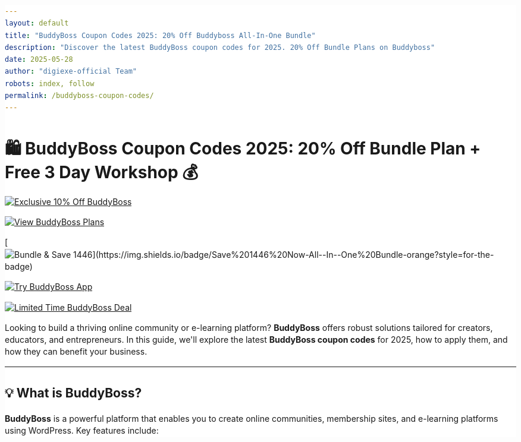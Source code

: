 ```yaml
---
layout: default
title: "BuddyBoss Coupon Codes 2025: 20% Off Buddyboss All-In-One Bundle"
description: "Discover the latest BuddyBoss coupon codes for 2025. 20% Off Bundle Plans on Buddyboss"
date: 2025-05-28
author: "digiexe-official Team"
robots: index, follow
permalink: /buddyboss-coupon-codes/
---
```


# 🛍️ BuddyBoss Coupon Codes 2025: 20% Off Bundle Plan + Free 3 Day Workshop 💰 

[![Exclusive 10% Off BuddyBoss](https://img.shields.io/badge/Exclusive%2010%%20Off-BuddyBoss%20Coupon%20-green?style=for-the-badge)](https://www.googleadservices.com/pagead/aclk?sa=L&ai=DChsSEwjzjsHVicaNAxXzFq0GHRaFAY0YACICCAEQARoCcHY&ae=2&aspm=1&co=1&ase=5&gclid=CjwKCAjw6NrBBhB6EiwAvnT_rmzFJ5TqYSHEZBvQKcFtmAuuzjWLSv2OSCoRI2ZEZXm5bi4Usw6PXhoC9kAQAvD_BwE&ohost=www.google.com&cid=CAESVeD25PF365mMYicXMag57iwsjiPQdGWVYpl-pV0FoDuGndD7g0UrQjmvaUj55ZBz84I34RDqtvQx9GBIvmcoMBTwoUOcn-zNYQ9Rv1I21T2Iic1FAZg&category=acrcp_v1_3&sig=AOD64_2eBaQF5CvXHUY2cgIHoAZQYpQ_Kw&q&adurl&ved=2ahUKEwiMxr3VicaNAxWoFjQIHS_hPFkQqyQoAHoECAoQDQ)

[![View BuddyBoss Plans](https://img.shields.io/badge/See%20Pricing-Plans%20and%20Savings-blue?style=for-the-badge)](https://www.buddyboss.com/pricing/)

[![Bundle & Save $1446](https://img.shields.io/badge/Save%20$1446%20Now-All--In--One%20Bundle-orange?style=for-the-badge)](https://www.buddyboss.com/pricing/)

[![Try BuddyBoss App](https://img.shields.io/badge/Try%20Mobile%20App-Start%20Now-purple?style=for-the-badge)](https://www.buddyboss.com/pricing/)

[![Limited Time BuddyBoss Deal](https://img.shields.io/badge/Limited%20Time%20Deal-Save%20Now-blue?style=for-the-badge)](https://www.googleadservices.com/pagead/aclk?sa=L&ai=DChsSEwjzjsHVicaNAxXzFq0GHRaFAY0YACICCAEQAxoCcHY&ae=2&aspm=1&co=1&ase=5&gclid=CjwKCAjw6NrBBhB6EiwAvnT_rnzIOIMTux-fqmQJG67b6XbJbxBgRy7sUU-ijRFarOI9jEr307pP-xoC_P4QAvD_BwE&ohost=www.google.com&cid=CAESVeD25PF365mMYicXMag57iwsjiPQdGWVYpl-pV0FoDuGndD7g0UrQjmvaUj55ZBz84I34RDqtvQx9GBIvmcoMBTwoUOcn-zNYQ9Rv1I21T2Iic1FAZg&category=acrcp_v1_3&sig=AOD64_026W_gJjOUVJAdBoSCag27KMhKWg&q&adurl&ved=2ahUKEwiMxr3VicaNAxWoFjQIHS_hPFkQqyQoAnoECAoQDw)

Looking to build a thriving online community or e-learning platform? **BuddyBoss** offers robust solutions tailored for 
creators, educators, and entrepreneurs. In this guide, we'll explore the latest **BuddyBoss coupon codes** for 2025, 
how to apply them, and how they can benefit your business.

---

## 💡 What is BuddyBoss?

**BuddyBoss** is a powerful platform that enables you to create online communities, membership sites, and e-learning platforms using WordPress. Key features include:
